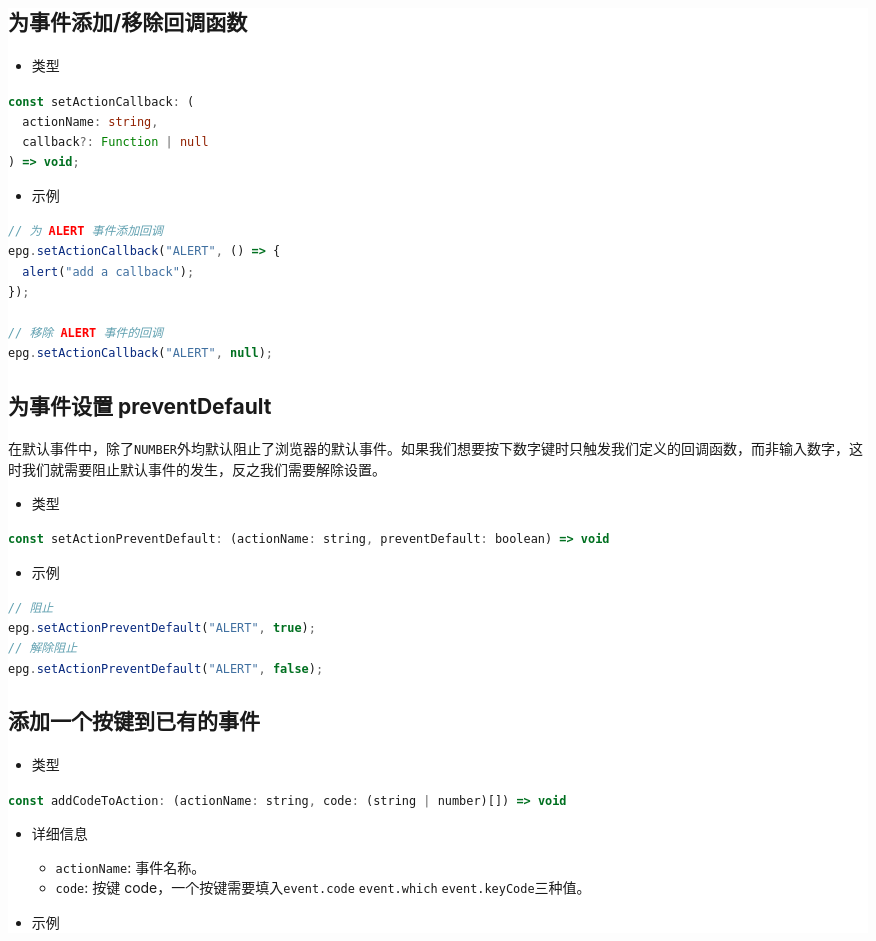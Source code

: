 ## 为事件添加/移除回调函数

- 类型

```typescript
const setActionCallback: (
  actionName: string,
  callback?: Function | null
) => void;
```

- 示例

```javascript
// 为 ALERT 事件添加回调
epg.setActionCallback("ALERT", () => {
  alert("add a callback");
});

// 移除 ALERT 事件的回调
epg.setActionCallback("ALERT", null);
```

## 为事件设置 preventDefault

在默认事件中，除了`NUMBER`外均默认阻止了浏览器的默认事件。如果我们想要按下数字键时只触发我们定义的回调函数，而非输入数字，这时我们就需要阻止默认事件的发生，反之我们需要解除设置。

- 类型

```javascript
const setActionPreventDefault: (actionName: string, preventDefault: boolean) => void
```

- 示例

```javascript
// 阻止
epg.setActionPreventDefault("ALERT", true);
// 解除阻止
epg.setActionPreventDefault("ALERT", false);
```

## 添加一个按键到已有的事件

- 类型

```javascript
const addCodeToAction: (actionName: string, code: (string | number)[]) => void
```

- 详细信息

  - `actionName`: 事件名称。
  - `code`: 按键 code，一个按键需要填入`event.code` `event.which` `event.keyCode`三种值。

- 示例
